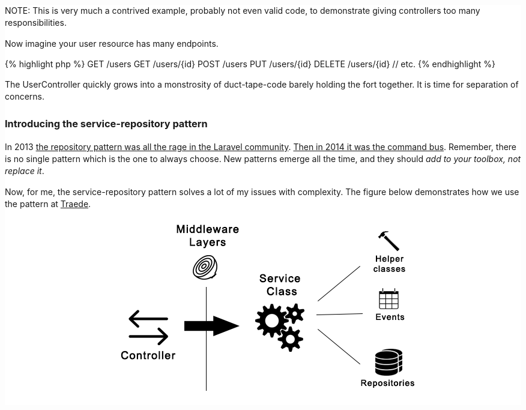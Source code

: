 <p class="note">
  NOTE: This is very much a contrived example, probably not even valid code, to demonstrate
  giving controllers too many responsibilities.
</p>

<p>
  Now imagine your user resource has many endpoints.
</p>

{% highlight php %}
GET /users
GET /users/{id}
POST /users
PUT /users/{id}
DELETE /users/{id}
// etc.
{% endhighlight %}

<p>
  The UserController quickly grows into a monstrosity of duct-tape-code barely holding the fort together.
  It is time for separation of concerns.
</p>

### Introducing the service-repository pattern

<p>
  In 2013 <a href="https://laracasts.com/lessons/repositories-simplified">the repository pattern was all the rage in the Laravel community</a>.
  <a href="https://laracasts.com/series/commands-and-domain-events">Then in 2014 it was the command bus</a>. Remember,
  there is no single pattern which is the one to always choose. New patterns emerge all the time, and they should
  <i>add to your toolbox, not replace it</i>.
</p>

<p>
  Now, for me, the service-repository pattern solves a lot of my issues with complexity. The figure below demonstrates
  how we use the pattern at <a href="http://traede.com">Traede</a>.
</p>

<p style="text-align: center">
  <img src="/img/service-repository-pattern.png" alt="Service repository pattern in Laravel">
</p>
